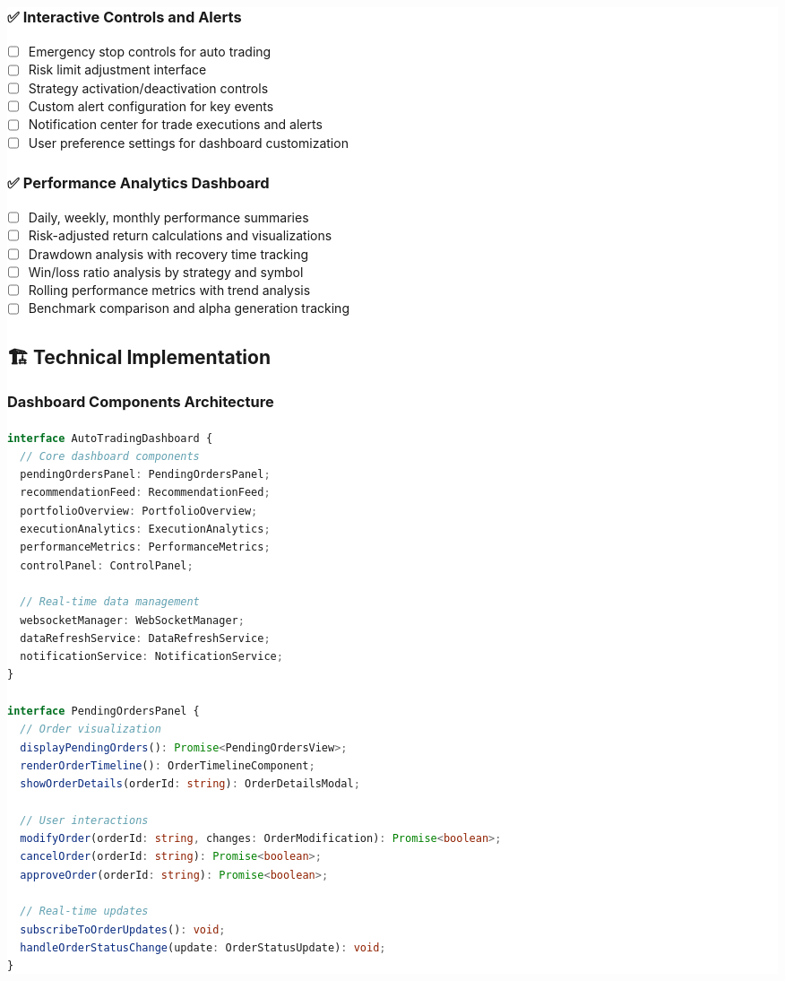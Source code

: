 ### ✅ Interactive Controls and Alerts

- [ ] Emergency stop controls for auto trading
- [ ] Risk limit adjustment interface
- [ ] Strategy activation/deactivation controls
- [ ] Custom alert configuration for key events
- [ ] Notification center for trade executions and alerts
- [ ] User preference settings for dashboard customization

### ✅ Performance Analytics Dashboard

- [ ] Daily, weekly, monthly performance summaries
- [ ] Risk-adjusted return calculations and visualizations
- [ ] Drawdown analysis with recovery time tracking
- [ ] Win/loss ratio analysis by strategy and symbol
- [ ] Rolling performance metrics with trend analysis
- [ ] Benchmark comparison and alpha generation tracking

## 🏗️ Technical Implementation

### Dashboard Components Architecture

```typescript
interface AutoTradingDashboard {
  // Core dashboard components
  pendingOrdersPanel: PendingOrdersPanel;
  recommendationFeed: RecommendationFeed;
  portfolioOverview: PortfolioOverview;
  executionAnalytics: ExecutionAnalytics;
  performanceMetrics: PerformanceMetrics;
  controlPanel: ControlPanel;

  // Real-time data management
  websocketManager: WebSocketManager;
  dataRefreshService: DataRefreshService;
  notificationService: NotificationService;
}

interface PendingOrdersPanel {
  // Order visualization
  displayPendingOrders(): Promise<PendingOrdersView>;
  renderOrderTimeline(): OrderTimelineComponent;
  showOrderDetails(orderId: string): OrderDetailsModal;

  // User interactions
  modifyOrder(orderId: string, changes: OrderModification): Promise<boolean>;
  cancelOrder(orderId: string): Promise<boolean>;
  approveOrder(orderId: string): Promise<boolean>;

  // Real-time updates
  subscribeToOrderUpdates(): void;
  handleOrderStatusChange(update: OrderStatusUpdate): void;
}
```
